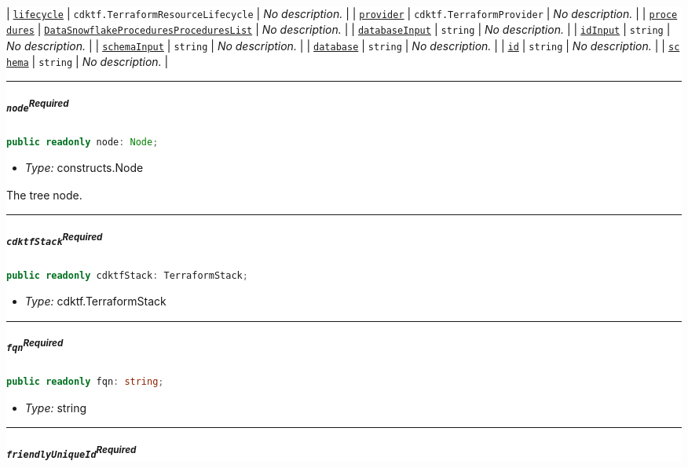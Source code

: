 | <code><a href="#@cdktf/provider-snowflake.dataSnowflakeProcedures.DataSnowflakeProcedures.property.lifecycle">lifecycle</a></code> | <code>cdktf.TerraformResourceLifecycle</code> | *No description.* |
| <code><a href="#@cdktf/provider-snowflake.dataSnowflakeProcedures.DataSnowflakeProcedures.property.provider">provider</a></code> | <code>cdktf.TerraformProvider</code> | *No description.* |
| <code><a href="#@cdktf/provider-snowflake.dataSnowflakeProcedures.DataSnowflakeProcedures.property.procedures">procedures</a></code> | <code><a href="#@cdktf/provider-snowflake.dataSnowflakeProcedures.DataSnowflakeProceduresProceduresList">DataSnowflakeProceduresProceduresList</a></code> | *No description.* |
| <code><a href="#@cdktf/provider-snowflake.dataSnowflakeProcedures.DataSnowflakeProcedures.property.databaseInput">databaseInput</a></code> | <code>string</code> | *No description.* |
| <code><a href="#@cdktf/provider-snowflake.dataSnowflakeProcedures.DataSnowflakeProcedures.property.idInput">idInput</a></code> | <code>string</code> | *No description.* |
| <code><a href="#@cdktf/provider-snowflake.dataSnowflakeProcedures.DataSnowflakeProcedures.property.schemaInput">schemaInput</a></code> | <code>string</code> | *No description.* |
| <code><a href="#@cdktf/provider-snowflake.dataSnowflakeProcedures.DataSnowflakeProcedures.property.database">database</a></code> | <code>string</code> | *No description.* |
| <code><a href="#@cdktf/provider-snowflake.dataSnowflakeProcedures.DataSnowflakeProcedures.property.id">id</a></code> | <code>string</code> | *No description.* |
| <code><a href="#@cdktf/provider-snowflake.dataSnowflakeProcedures.DataSnowflakeProcedures.property.schema">schema</a></code> | <code>string</code> | *No description.* |

---

##### `node`<sup>Required</sup> <a name="node" id="@cdktf/provider-snowflake.dataSnowflakeProcedures.DataSnowflakeProcedures.property.node"></a>

```typescript
public readonly node: Node;
```

- *Type:* constructs.Node

The tree node.

---

##### `cdktfStack`<sup>Required</sup> <a name="cdktfStack" id="@cdktf/provider-snowflake.dataSnowflakeProcedures.DataSnowflakeProcedures.property.cdktfStack"></a>

```typescript
public readonly cdktfStack: TerraformStack;
```

- *Type:* cdktf.TerraformStack

---

##### `fqn`<sup>Required</sup> <a name="fqn" id="@cdktf/provider-snowflake.dataSnowflakeProcedures.DataSnowflakeProcedures.property.fqn"></a>

```typescript
public readonly fqn: string;
```

- *Type:* string

---

##### `friendlyUniqueId`<sup>Required</sup> <a name="friendlyUniqueId" id="@cdktf/provider-snowflake.dataSnowflakeProcedures.DataSnowflakeProcedures.property.friendlyUniqueId"></a>
